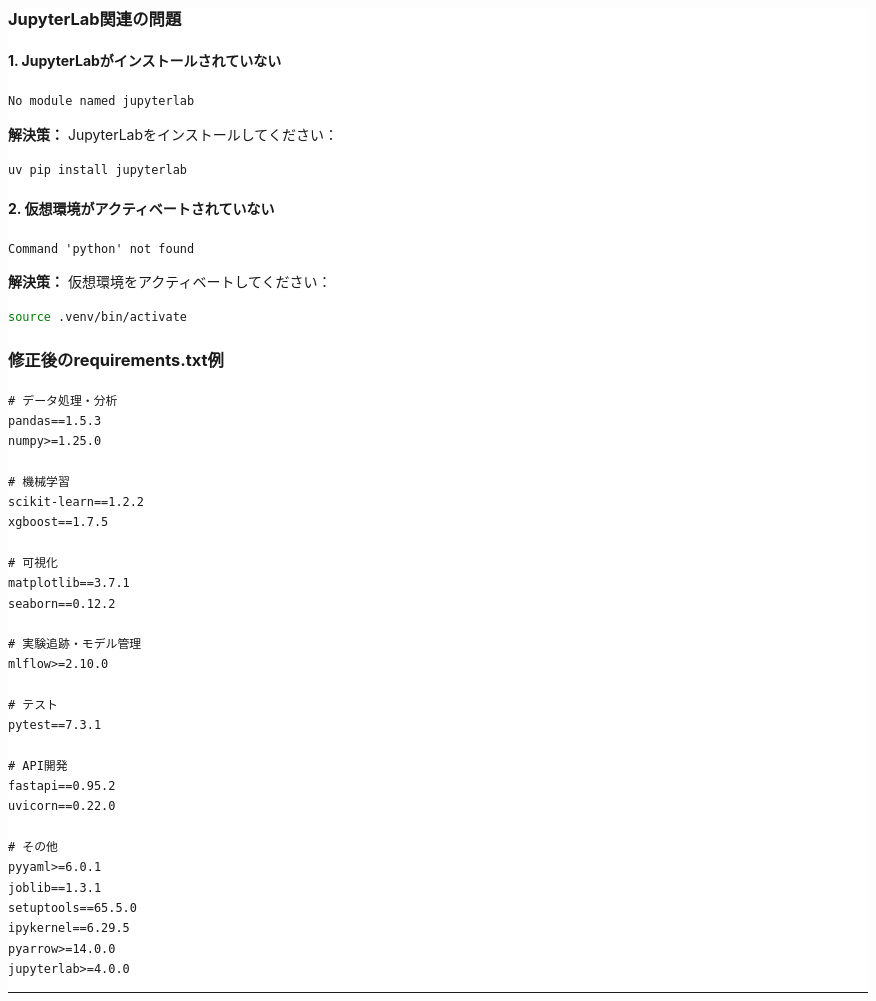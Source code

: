### JupyterLab関連の問題

#### 1. JupyterLabがインストールされていない
```
No module named jupyterlab
```

**解決策：** JupyterLabをインストールしてください：
```bash
uv pip install jupyterlab
```

#### 2. 仮想環境がアクティベートされていない
```
Command 'python' not found
```

**解決策：** 仮想環境をアクティベートしてください：
```bash
source .venv/bin/activate
```

### 修正後のrequirements.txt例
```txt
# データ処理・分析
pandas==1.5.3
numpy>=1.25.0

# 機械学習
scikit-learn==1.2.2
xgboost==1.7.5

# 可視化
matplotlib==3.7.1
seaborn==0.12.2

# 実験追跡・モデル管理
mlflow>=2.10.0

# テスト
pytest==7.3.1

# API開発
fastapi==0.95.2
uvicorn==0.22.0

# その他
pyyaml>=6.0.1
joblib==1.3.1
setuptools==65.5.0
ipykernel==6.29.5
pyarrow>=14.0.0
jupyterlab>=4.0.0
```

---